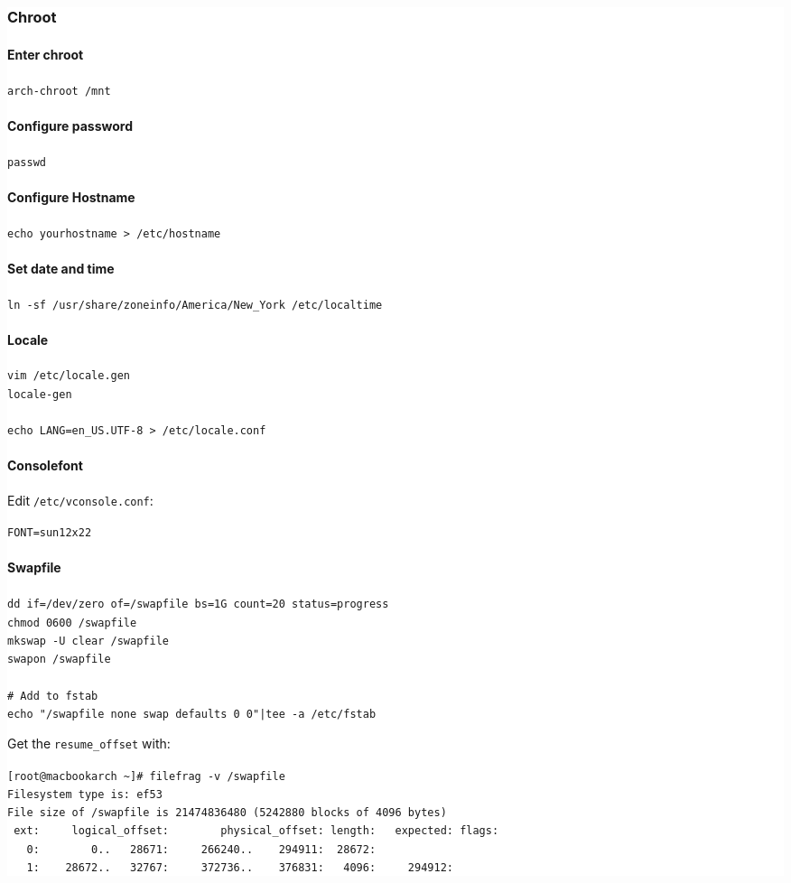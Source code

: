 ### Chroot

#### Enter chroot

```shell
arch-chroot /mnt
```

#### Configure password

```
passwd
```

#### Configure Hostname

```shell
echo yourhostname > /etc/hostname
```

#### Set date and time

```
ln -sf /usr/share/zoneinfo/America/New_York /etc/localtime
```

#### Locale

```shell
vim /etc/locale.gen
locale-gen

echo LANG=en_US.UTF-8 > /etc/locale.conf
```

#### Consolefont

Edit `/etc/vconsole.conf`:

```
FONT=sun12x22
```

#### Swapfile

```
dd if=/dev/zero of=/swapfile bs=1G count=20 status=progress
chmod 0600 /swapfile
mkswap -U clear /swapfile
swapon /swapfile

# Add to fstab
echo "/swapfile none swap defaults 0 0"|tee -a /etc/fstab
```

Get the `resume_offset` with:

```
[root@macbookarch ~]# filefrag -v /swapfile
Filesystem type is: ef53
File size of /swapfile is 21474836480 (5242880 blocks of 4096 bytes)
 ext:     logical_offset:        physical_offset: length:   expected: flags:
   0:        0..   28671:     266240..    294911:  28672:            
   1:    28672..   32767:     372736..    376831:   4096:     294912:

```
